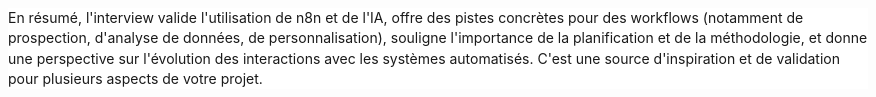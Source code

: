 En résumé, l'interview valide l'utilisation de n8n et de l'IA, offre des pistes concrètes pour des workflows (notamment de prospection, d'analyse de données, de personnalisation), souligne l'importance de la planification et de la méthodologie, et donne une perspective sur l'évolution des interactions avec les systèmes automatisés. C'est une source d'inspiration et de validation pour plusieurs aspects de votre projet.
